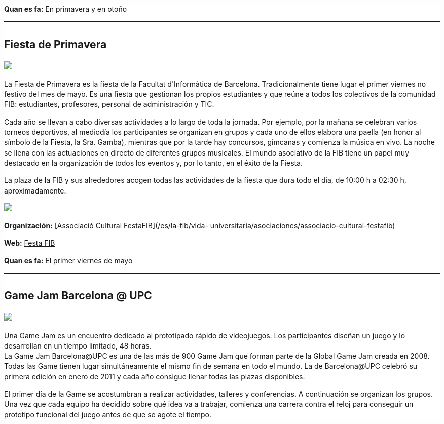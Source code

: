 **Quan es fa:** En primavera y en otoño

* * *

## Fiesta de Primavera

![](https://www.fib.upc.edu/sites/fib/files/styles/logo_associacions/public/festafiblogo.png?itok=Bv4WMeaD)

La Fiesta de Primavera es la fiesta de la Facultat d'Informàtica de Barcelona.
Tradicionalmente tiene lugar el primer viernes no festivo del mes de mayo. Es
una fiesta que gestionan los propios estudiantes y que reúne a todos los
colectivos de la comunidad FIB: estudiantes, profesores, personal de
administración y TIC.

Cada año se llevan a cabo diversas actividades a lo largo de toda la jornada.
Por ejemplo, por la mañana se celebran varios torneos deportivos, al mediodía
los participantes se organizan en grupos y cada uno de ellos elabora una
paella (en honor al símbolo de la Fiesta, la Sra. Gamba), mientras que por la
tarde hay concursos, gimcanas y comienza la música en vivo. La noche se llena
con las actuaciones en directo de diferentes grupos musicales. El mundo
asociativo de la FIB tiene un papel muy destacado en la organización de todos
los eventos y, por lo tanto, en el éxito de la Fiesta.

La plaza de la FIB y sus alrededores acogen todas las actividades de la fiesta
que dura todo el día, de 10:00 h a 02:30 h, aproximadamente.

![](https://www.fib.upc.edu/sites/fib/files/gentdefesta.jpg)

**Organización:** [Associació Cultural FestaFIB](/es/la-fib/vida-
universitaria/asociaciones/associacio-cultural-festafib)

**Web:** [Festa FIB](http://festafib.upc.edu/)

**Quan es fa:** El primer viernes de mayo

* * *

## Game Jam Barcelona @ UPC

![](https://www.fib.upc.edu/sites/fib/files/styles/logo_associacions/public/game_jam_350.png?itok=9m0UNmWA)

Una Game Jam es un encuentro dedicado al prototipado rápido de videojuegos.
Los participantes diseñan un juego y lo desarrollan en un tiempo limitado, 48
horas.  
La Game Jam Barcelona@UPC es una de las más de 900 Game Jam que forman parte
de la Global Game Jam creada en 2008. Todas las Game tienen lugar
simultáneamente el mismo fin de semana en todo el mundo. La de Barcelona@UPC
celebró su primera edición en enero de 2011 y cada año consigue llenar todas
las plazas disponibles.

El primer día de la Game se acostumbran a realizar actividades, talleres y
conferencias. A continuación se organizan los grupos. Una vez que cada equipo
ha decidido sobre qué idea va a trabajar, comienza una carrera contra el reloj
para conseguir un prototipo funcional del juego antes de que se agote el
tiempo.

